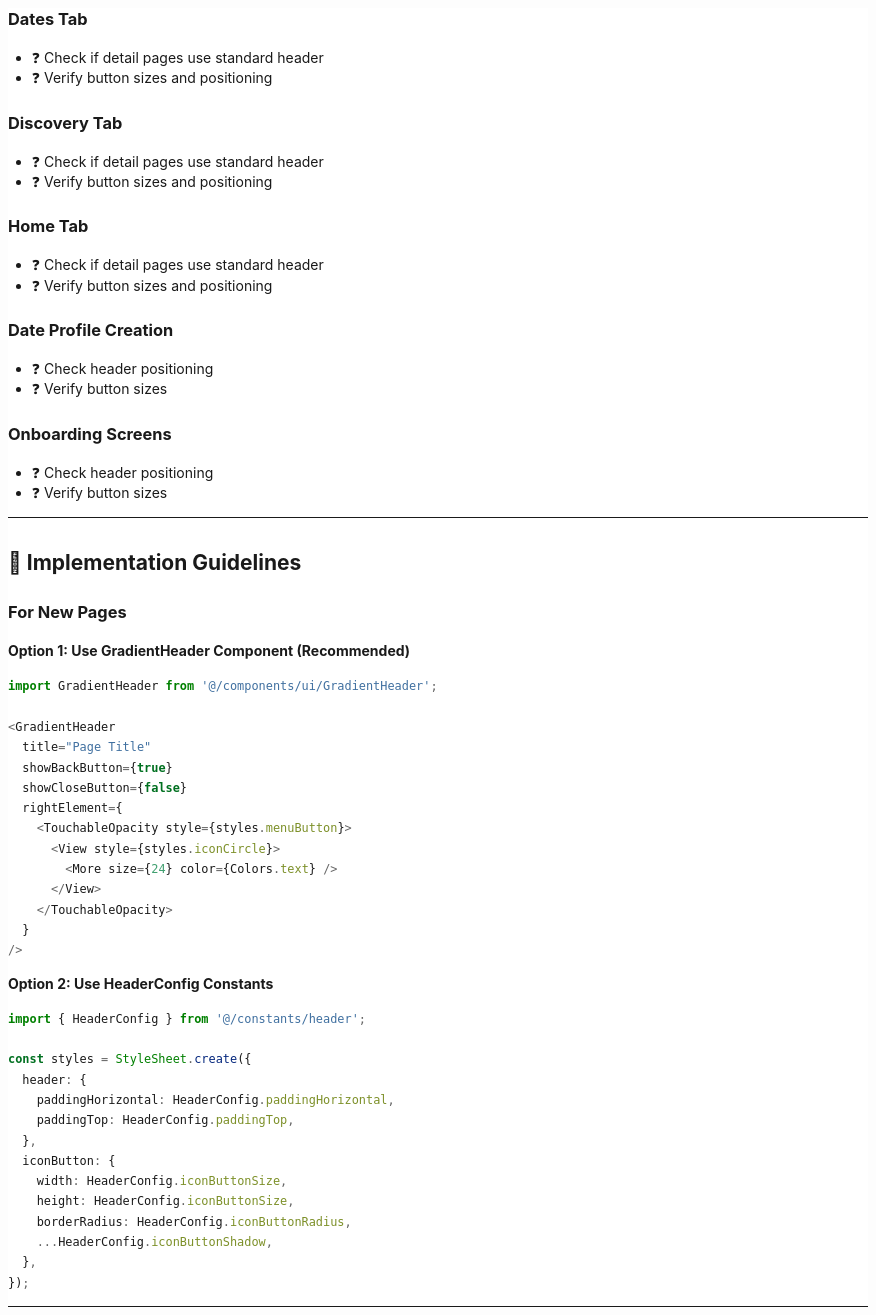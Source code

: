 ### **Dates Tab**
- ❓ Check if detail pages use standard header
- ❓ Verify button sizes and positioning

### **Discovery Tab**
- ❓ Check if detail pages use standard header
- ❓ Verify button sizes and positioning

### **Home Tab**
- ❓ Check if detail pages use standard header
- ❓ Verify button sizes and positioning

### **Date Profile Creation**
- ❓ Check header positioning
- ❓ Verify button sizes

### **Onboarding Screens**
- ❓ Check header positioning
- ❓ Verify button sizes

---

## 📝 Implementation Guidelines

### **For New Pages**

**Option 1: Use GradientHeader Component (Recommended)**
```typescript
import GradientHeader from '@/components/ui/GradientHeader';

<GradientHeader
  title="Page Title"
  showBackButton={true}
  showCloseButton={false}
  rightElement={
    <TouchableOpacity style={styles.menuButton}>
      <View style={styles.iconCircle}>
        <More size={24} color={Colors.text} />
      </View>
    </TouchableOpacity>
  }
/>
```

**Option 2: Use HeaderConfig Constants**
```typescript
import { HeaderConfig } from '@/constants/header';

const styles = StyleSheet.create({
  header: {
    paddingHorizontal: HeaderConfig.paddingHorizontal,
    paddingTop: HeaderConfig.paddingTop,
  },
  iconButton: {
    width: HeaderConfig.iconButtonSize,
    height: HeaderConfig.iconButtonSize,
    borderRadius: HeaderConfig.iconButtonRadius,
    ...HeaderConfig.iconButtonShadow,
  },
});
```

---